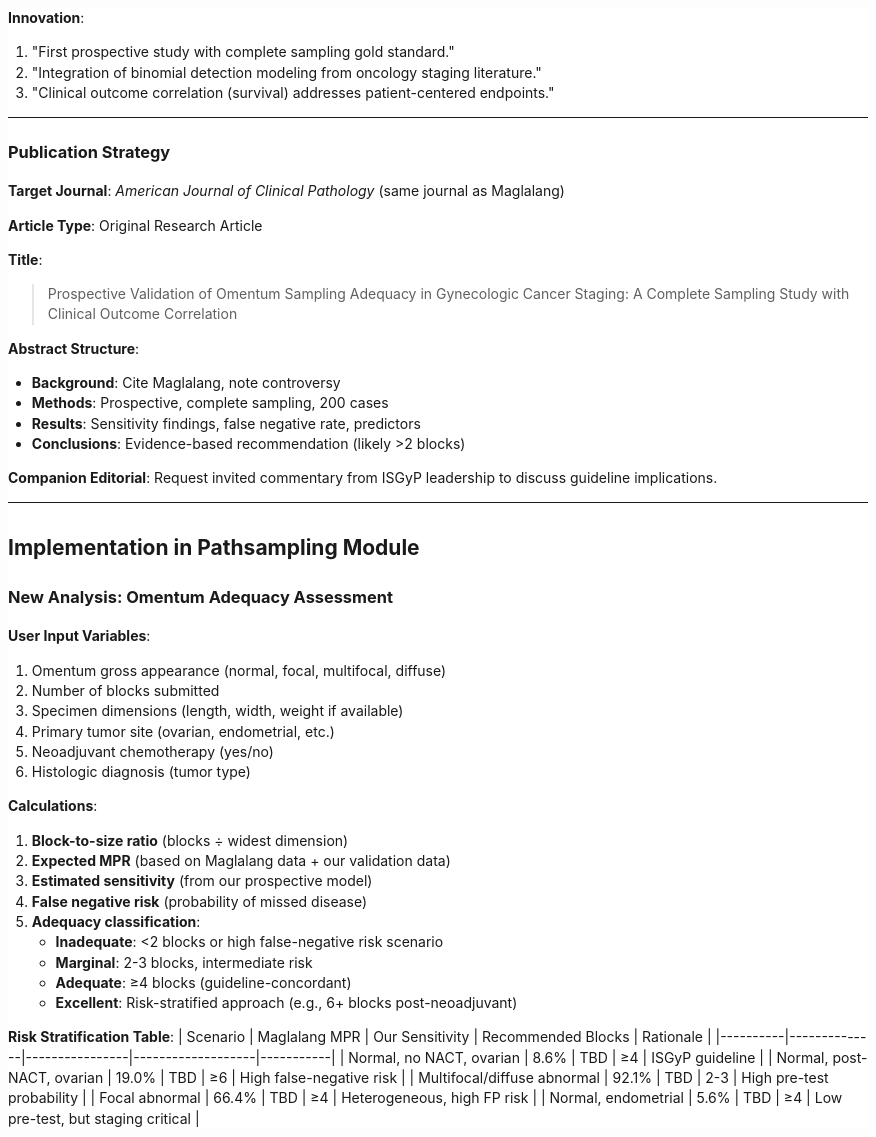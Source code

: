 **Innovation**:
1. "First prospective study with complete sampling gold standard."
2. "Integration of binomial detection modeling from oncology staging literature."
3. "Clinical outcome correlation (survival) addresses patient-centered endpoints."

---

### Publication Strategy

**Target Journal**: *American Journal of Clinical Pathology* (same journal as Maglalang)

**Article Type**: Original Research Article

**Title**:
> Prospective Validation of Omentum Sampling Adequacy in Gynecologic Cancer Staging: A Complete Sampling Study with Clinical Outcome Correlation

**Abstract Structure**:
- **Background**: Cite Maglalang, note controversy
- **Methods**: Prospective, complete sampling, 200 cases
- **Results**: Sensitivity findings, false negative rate, predictors
- **Conclusions**: Evidence-based recommendation (likely >2 blocks)

**Companion Editorial**: Request invited commentary from ISGyP leadership to discuss guideline implications.

---

## Implementation in Pathsampling Module

### New Analysis: Omentum Adequacy Assessment

**User Input Variables**:
1. Omentum gross appearance (normal, focal, multifocal, diffuse)
2. Number of blocks submitted
3. Specimen dimensions (length, width, weight if available)
4. Primary tumor site (ovarian, endometrial, etc.)
5. Neoadjuvant chemotherapy (yes/no)
6. Histologic diagnosis (tumor type)

**Calculations**:
1. **Block-to-size ratio** (blocks ÷ widest dimension)
2. **Expected MPR** (based on Maglalang data + our validation data)
3. **Estimated sensitivity** (from our prospective model)
4. **False negative risk** (probability of missed disease)
5. **Adequacy classification**:
   - **Inadequate**: <2 blocks or high false-negative risk scenario
   - **Marginal**: 2-3 blocks, intermediate risk
   - **Adequate**: ≥4 blocks (guideline-concordant)
   - **Excellent**: Risk-stratified approach (e.g., 6+ blocks post-neoadjuvant)

**Risk Stratification Table**:
| Scenario | Maglalang MPR | Our Sensitivity | Recommended Blocks | Rationale |
|----------|--------------|----------------|-------------------|-----------|
| Normal, no NACT, ovarian | 8.6% | TBD | ≥4 | ISGyP guideline |
| Normal, post-NACT, ovarian | 19.0% | TBD | ≥6 | High false-negative risk |
| Multifocal/diffuse abnormal | 92.1% | TBD | 2-3 | High pre-test probability |
| Focal abnormal | 66.4% | TBD | ≥4 | Heterogeneous, high FP risk |
| Normal, endometrial | 5.6% | TBD | ≥4 | Low pre-test, but staging critical |
